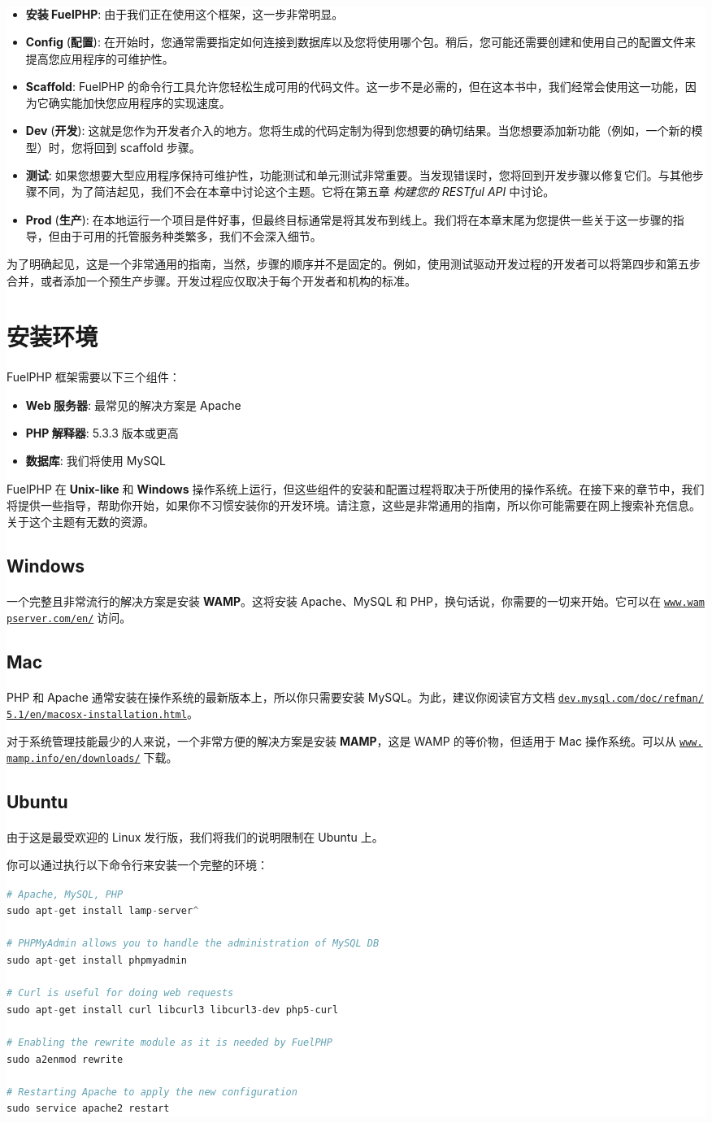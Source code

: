 +   **安装 FuelPHP**: 由于我们正在使用这个框架，这一步非常明显。

+   **Config** (**配置**): 在开始时，您通常需要指定如何连接到数据库以及您将使用哪个包。稍后，您可能还需要创建和使用自己的配置文件来提高您应用程序的可维护性。

+   **Scaffold**: FuelPHP 的命令行工具允许您轻松生成可用的代码文件。这一步不是必需的，但在这本书中，我们经常会使用这一功能，因为它确实能加快您应用程序的实现速度。

+   **Dev** (**开发**): 这就是您作为开发者介入的地方。您将生成的代码定制为得到您想要的确切结果。当您想要添加新功能（例如，一个新的模型）时，您将回到 scaffold 步骤。

+   **测试**: 如果您想要大型应用程序保持可维护性，功能测试和单元测试非常重要。当发现错误时，您将回到开发步骤以修复它们。与其他步骤不同，为了简洁起见，我们不会在本章中讨论这个主题。它将在第五章 *构建您的 RESTful API* 中讨论。

+   **Prod** (**生产**): 在本地运行一个项目是件好事，但最终目标通常是将其发布到线上。我们将在本章末尾为您提供一些关于这一步骤的指导，但由于可用的托管服务种类繁多，我们不会深入细节。

为了明确起见，这是一个非常通用的指南，当然，步骤的顺序并不是固定的。例如，使用测试驱动开发过程的开发者可以将第四步和第五步合并，或者添加一个预生产步骤。开发过程应仅取决于每个开发者和机构的标准。

# 安装环境

FuelPHP 框架需要以下三个组件：

+   **Web 服务器**: 最常见的解决方案是 Apache

+   **PHP 解释器**: 5.3.3 版本或更高

+   **数据库**: 我们将使用 MySQL

FuelPHP 在 **Unix-like** 和 **Windows** 操作系统上运行，但这些组件的安装和配置过程将取决于所使用的操作系统。在接下来的章节中，我们将提供一些指导，帮助你开始，如果你不习惯安装你的开发环境。请注意，这些是非常通用的指南，所以你可能需要在网上搜索补充信息。关于这个主题有无数的资源。

## Windows

一个完整且非常流行的解决方案是安装 **WAMP**。这将安装 Apache、MySQL 和 PHP，换句话说，你需要的一切来开始。它可以在 [`www.wampserver.com/en/`](http://www.wampserver.com/en/) 访问。

## Mac

PHP 和 Apache 通常安装在操作系统的最新版本上，所以你只需要安装 MySQL。为此，建议你阅读官方文档 [`dev.mysql.com/doc/refman/5.1/en/macosx-installation.html`](http://dev.mysql.com/doc/refman/5.1/en/macosx-installation.html)。

对于系统管理技能最少的人来说，一个非常方便的解决方案是安装 **MAMP**，这是 WAMP 的等价物，但适用于 Mac 操作系统。可以从 [`www.mamp.info/en/downloads/`](http://www.mamp.info/en/downloads/) 下载。

## Ubuntu

由于这是最受欢迎的 Linux 发行版，我们将我们的说明限制在 Ubuntu 上。

你可以通过执行以下命令行来安装一个完整的环境：

```php
# Apache, MySQL, PHP
sudo apt-get install lamp-server^

# PHPMyAdmin allows you to handle the administration of MySQL DB
sudo apt-get install phpmyadmin

# Curl is useful for doing web requests
sudo apt-get install curl libcurl3 libcurl3-dev php5-curl 

# Enabling the rewrite module as it is needed by FuelPHP
sudo a2enmod rewrite 

# Restarting Apache to apply the new configuration
sudo service apache2 restart

```
